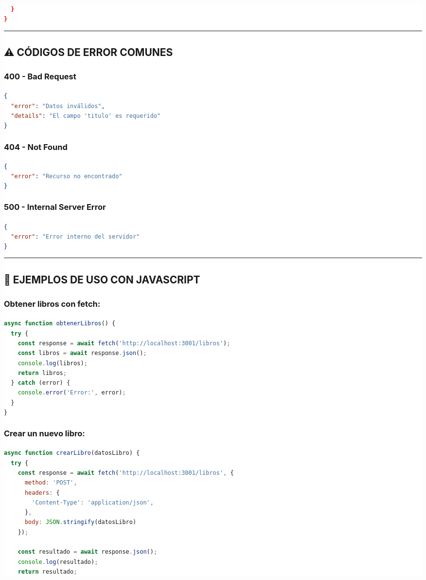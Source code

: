```json
  }
}
```

---

## ⚠️ CÓDIGOS DE ERROR COMUNES

### 400 - Bad Request
```json
{
  "error": "Datos inválidos",
  "details": "El campo 'titulo' es requerido"
}
```

### 404 - Not Found
```json
{
  "error": "Recurso no encontrado"
}
```

### 500 - Internal Server Error
```json
{
  "error": "Error interno del servidor"
}
```

---

## 🔧 EJEMPLOS DE USO CON JAVASCRIPT

### Obtener libros con fetch:
```javascript
async function obtenerLibros() {
  try {
    const response = await fetch('http://localhost:3001/libros');
    const libros = await response.json();
    console.log(libros);
    return libros;
  } catch (error) {
    console.error('Error:', error);
  }
}
```

### Crear un nuevo libro:
```javascript
async function crearLibro(datosLibro) {
  try {
    const response = await fetch('http://localhost:3001/libros', {
      method: 'POST',
      headers: {
        'Content-Type': 'application/json',
      },
      body: JSON.stringify(datosLibro)
    });
    
    const resultado = await response.json();
    console.log(resultado);
    return resultado;
```